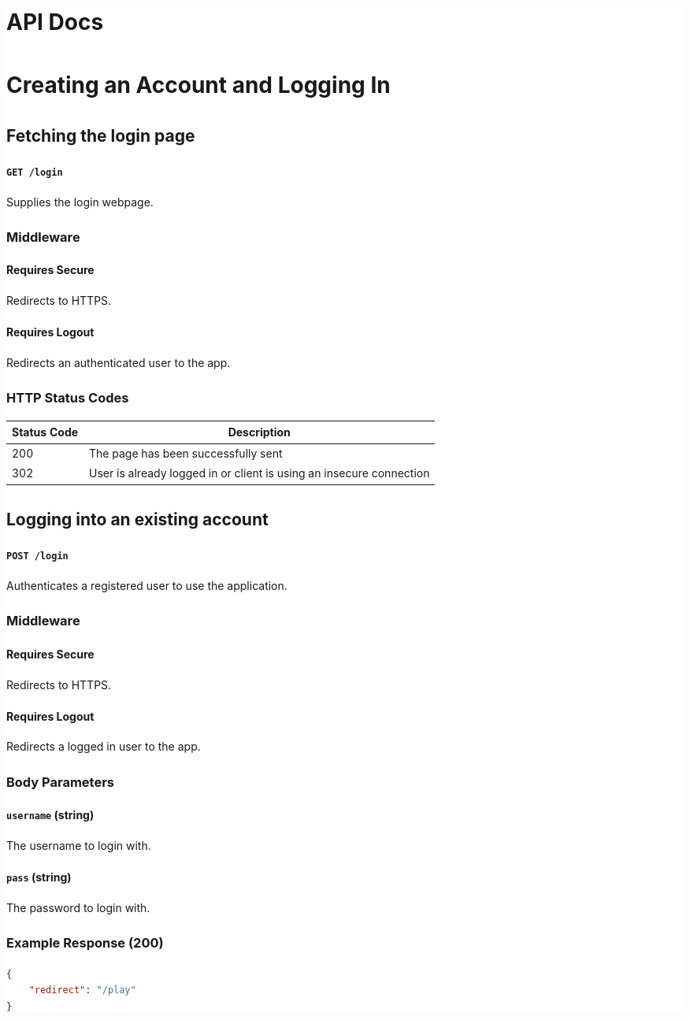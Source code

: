 # API Docs

# Creating an Account and Logging In

## Fetching the login page
#### `GET /login`  
Supplies the login webpage.

### Middleware
#### Requires Secure
Redirects to HTTPS.

#### Requires Logout
Redirects an authenticated user to the app.

### HTTP Status Codes
Status Code|Description
-|-
200|The page has been successfully sent
302|User is already logged in or client is using an insecure connection

## Logging into an existing account
#### `POST /login`  
Authenticates a registered user to use the application.

### Middleware
#### Requires Secure
Redirects to HTTPS.

#### Requires Logout
Redirects a logged in user to the app.

### Body Parameters
#### `username` (string)
The username to login with.

#### `pass` (string)
The password to login with.

### Example Response (200)
```json
{
    "redirect": "/play"
}
```
